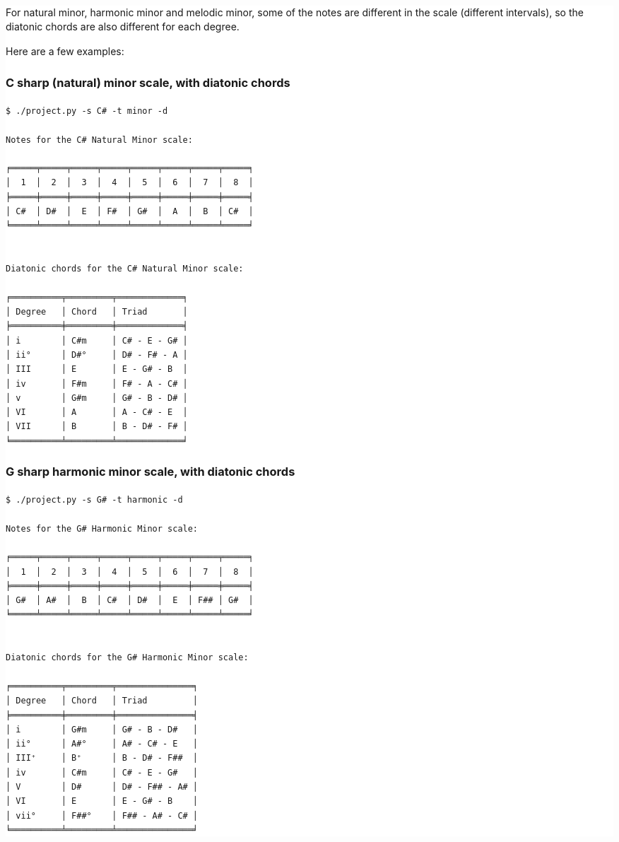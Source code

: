 
For natural minor, harmonic minor and melodic minor, some of the notes are different in the scale (different intervals), so the diatonic chords are also different for each degree.


Here are a few examples:

### C sharp (natural) minor scale, with diatonic chords
```
$ ./project.py -s C# -t minor -d

Notes for the C# Natural Minor scale:

╒═════╤═════╤═════╤═════╤═════╤═════╤═════╤═════╕
│  1  │  2  │  3  │  4  │  5  │  6  │  7  │  8  │
╞═════╪═════╪═════╪═════╪═════╪═════╪═════╪═════╡
│ C#  │ D#  │  E  │ F#  │ G#  │  A  │  B  │ C#  │
╘═════╧═════╧═════╧═════╧═════╧═════╧═════╧═════╛


Diatonic chords for the C# Natural Minor scale:

╒══════════╤═════════╤═════════════╕
│ Degree   │ Chord   │ Triad       │
╞══════════╪═════════╪═════════════╡
│ i        │ C#m     │ C# - E - G# │
│ ii°      │ D#°     │ D# - F# - A │
│ III      │ E       │ E - G# - B  │
│ iv       │ F#m     │ F# - A - C# │
│ v        │ G#m     │ G# - B - D# │
│ VI       │ A       │ A - C# - E  │
│ VII      │ B       │ B - D# - F# │
╘══════════╧═════════╧═════════════╛

```

### G sharp harmonic minor scale, with diatonic chords
```
$ ./project.py -s G# -t harmonic -d

Notes for the G# Harmonic Minor scale:

╒═════╤═════╤═════╤═════╤═════╤═════╤═════╤═════╕
│  1  │  2  │  3  │  4  │  5  │  6  │  7  │  8  │
╞═════╪═════╪═════╪═════╪═════╪═════╪═════╪═════╡
│ G#  │ A#  │  B  │ C#  │ D#  │  E  │ F## │ G#  │
╘═════╧═════╧═════╧═════╧═════╧═════╧═════╧═════╛


Diatonic chords for the G# Harmonic Minor scale:

╒══════════╤═════════╤═══════════════╕
│ Degree   │ Chord   │ Triad         │
╞══════════╪═════════╪═══════════════╡
│ i        │ G#m     │ G# - B - D#   │
│ ii°      │ A#°     │ A# - C# - E   │
│ III⁺     │ B⁺      │ B - D# - F##  │
│ iv       │ C#m     │ C# - E - G#   │
│ V        │ D#      │ D# - F## - A# │
│ VI       │ E       │ E - G# - B    │
│ vii°     │ F##°    │ F## - A# - C# │
╘══════════╧═════════╧═══════════════╛

```
